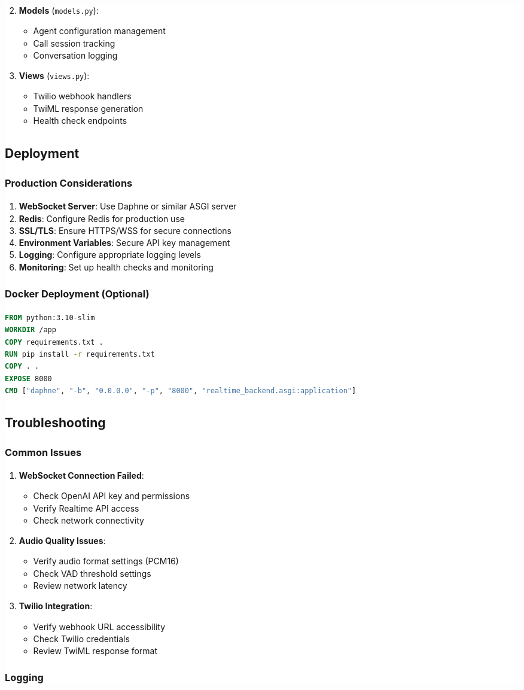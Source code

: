 2. **Models** (`models.py`):
   - Agent configuration management
   - Call session tracking
   - Conversation logging

3. **Views** (`views.py`):
   - Twilio webhook handlers
   - TwiML response generation
   - Health check endpoints

## Deployment

### Production Considerations

1. **WebSocket Server**: Use Daphne or similar ASGI server
2. **Redis**: Configure Redis for production use
3. **SSL/TLS**: Ensure HTTPS/WSS for secure connections
4. **Environment Variables**: Secure API key management
5. **Logging**: Configure appropriate logging levels
6. **Monitoring**: Set up health checks and monitoring

### Docker Deployment (Optional)
```dockerfile
FROM python:3.10-slim
WORKDIR /app
COPY requirements.txt .
RUN pip install -r requirements.txt
COPY . .
EXPOSE 8000
CMD ["daphne", "-b", "0.0.0.0", "-p", "8000", "realtime_backend.asgi:application"]
```

## Troubleshooting

### Common Issues

1. **WebSocket Connection Failed**:
   - Check OpenAI API key and permissions
   - Verify Realtime API access
   - Check network connectivity

2. **Audio Quality Issues**:
   - Verify audio format settings (PCM16)
   - Check VAD threshold settings
   - Review network latency

3. **Twilio Integration**:
   - Verify webhook URL accessibility
   - Check Twilio credentials
   - Review TwiML response format

### Logging
